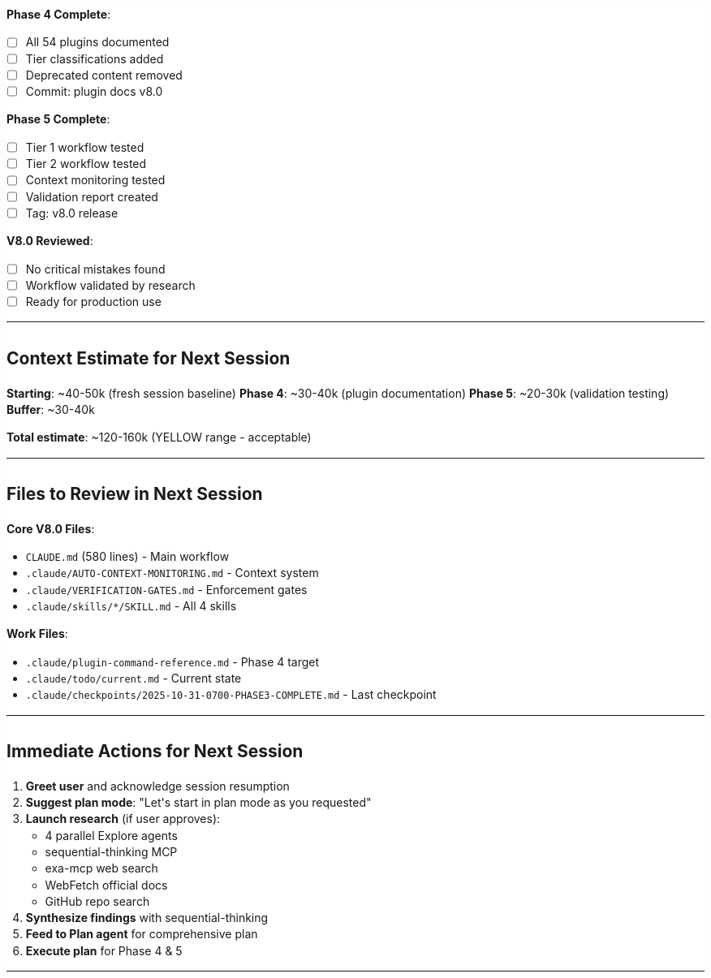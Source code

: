 **Phase 4 Complete**:
- [ ] All 54 plugins documented
- [ ] Tier classifications added
- [ ] Deprecated content removed
- [ ] Commit: plugin docs v8.0

**Phase 5 Complete**:
- [ ] Tier 1 workflow tested
- [ ] Tier 2 workflow tested
- [ ] Context monitoring tested
- [ ] Validation report created
- [ ] Tag: v8.0 release

**V8.0 Reviewed**:
- [ ] No critical mistakes found
- [ ] Workflow validated by research
- [ ] Ready for production use

---

## Context Estimate for Next Session

**Starting**: ~40-50k (fresh session baseline)
**Phase 4**: ~30-40k (plugin documentation)
**Phase 5**: ~20-30k (validation testing)
**Buffer**: ~30-40k

**Total estimate**: ~120-160k (YELLOW range - acceptable)

---

## Files to Review in Next Session

**Core V8.0 Files**:
- `CLAUDE.md` (580 lines) - Main workflow
- `.claude/AUTO-CONTEXT-MONITORING.md` - Context system
- `.claude/VERIFICATION-GATES.md` - Enforcement gates
- `.claude/skills/*/SKILL.md` - All 4 skills

**Work Files**:
- `.claude/plugin-command-reference.md` - Phase 4 target
- `.claude/todo/current.md` - Current state
- `.claude/checkpoints/2025-10-31-0700-PHASE3-COMPLETE.md` - Last checkpoint

---

## Immediate Actions for Next Session

1. **Greet user** and acknowledge session resumption
2. **Suggest plan mode**: "Let's start in plan mode as you requested"
3. **Launch research** (if user approves):
   - 4 parallel Explore agents
   - sequential-thinking MCP
   - exa-mcp web search
   - WebFetch official docs
   - GitHub repo search
4. **Synthesize findings** with sequential-thinking
5. **Feed to Plan agent** for comprehensive plan
6. **Execute plan** for Phase 4 & 5

---